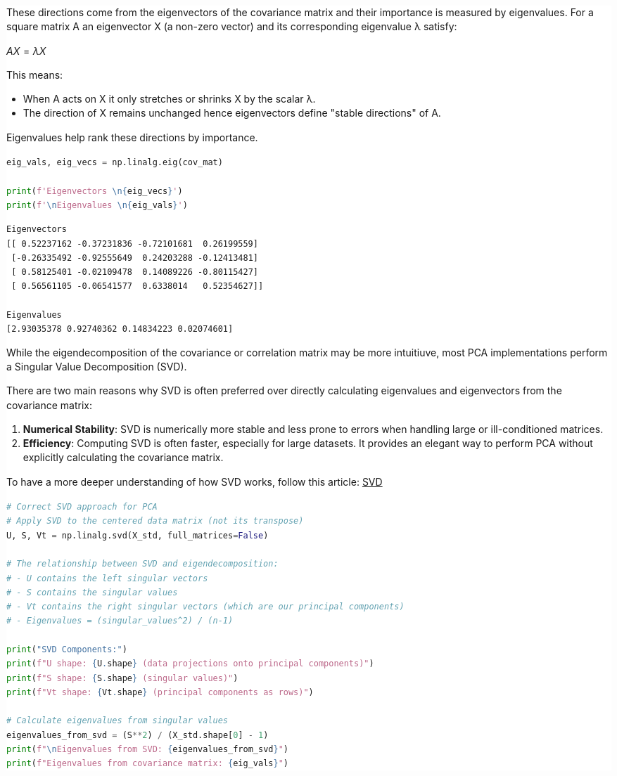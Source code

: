 
These directions come from the eigenvectors of the covariance matrix and their importance is measured by eigenvalues. For a square matrix A an eigenvector X (a non-zero vector) and its corresponding eigenvalue λ satisfy:

$AX = \lambda X$

This means:

* When A acts on X it only stretches or shrinks X by the scalar λ.
* The direction of X remains unchanged hence eigenvectors define "stable directions" of A.

Eigenvalues help rank these directions by importance.


```python
eig_vals, eig_vecs = np.linalg.eig(cov_mat)

print(f'Eigenvectors \n{eig_vecs}')
print(f'\nEigenvalues \n{eig_vals}')
```

    Eigenvectors 
    [[ 0.52237162 -0.37231836 -0.72101681  0.26199559]
     [-0.26335492 -0.92555649  0.24203288 -0.12413481]
     [ 0.58125401 -0.02109478  0.14089226 -0.80115427]
     [ 0.56561105 -0.06541577  0.6338014   0.52354627]]
    
    Eigenvalues 
    [2.93035378 0.92740362 0.14834223 0.02074601]
    

While the eigendecomposition of the covariance or correlation matrix may be more intuitiuve, most PCA implementations perform a Singular Value Decomposition (SVD).

There are two main reasons why SVD is often preferred over directly calculating eigenvalues and eigenvectors from the covariance matrix:

1. **Numerical Stability**: SVD is numerically more stable and less prone to errors when handling large or ill-conditioned matrices.
2. **Efficiency**: Computing SVD is often faster, especially for large datasets. It provides an elegant way to perform PCA without explicitly calculating the covariance matrix.

To have a more deeper understanding of how SVD works, follow this article: [SVD](https://jonathan-hui.medium.com/machine-learning-singular-value-decomposition-svd-principal-component-analysis-pca-1d45e885e491)


```python
# Correct SVD approach for PCA
# Apply SVD to the centered data matrix (not its transpose)
U, S, Vt = np.linalg.svd(X_std, full_matrices=False)

# The relationship between SVD and eigendecomposition:
# - U contains the left singular vectors
# - S contains the singular values 
# - Vt contains the right singular vectors (which are our principal components)
# - Eigenvalues = (singular_values^2) / (n-1)

print("SVD Components:")
print(f"U shape: {U.shape} (data projections onto principal components)")
print(f"S shape: {S.shape} (singular values)")
print(f"Vt shape: {Vt.shape} (principal components as rows)")

# Calculate eigenvalues from singular values
eigenvalues_from_svd = (S**2) / (X_std.shape[0] - 1)
print(f"\nEigenvalues from SVD: {eigenvalues_from_svd}")
print(f"Eigenvalues from covariance matrix: {eig_vals}")
```
